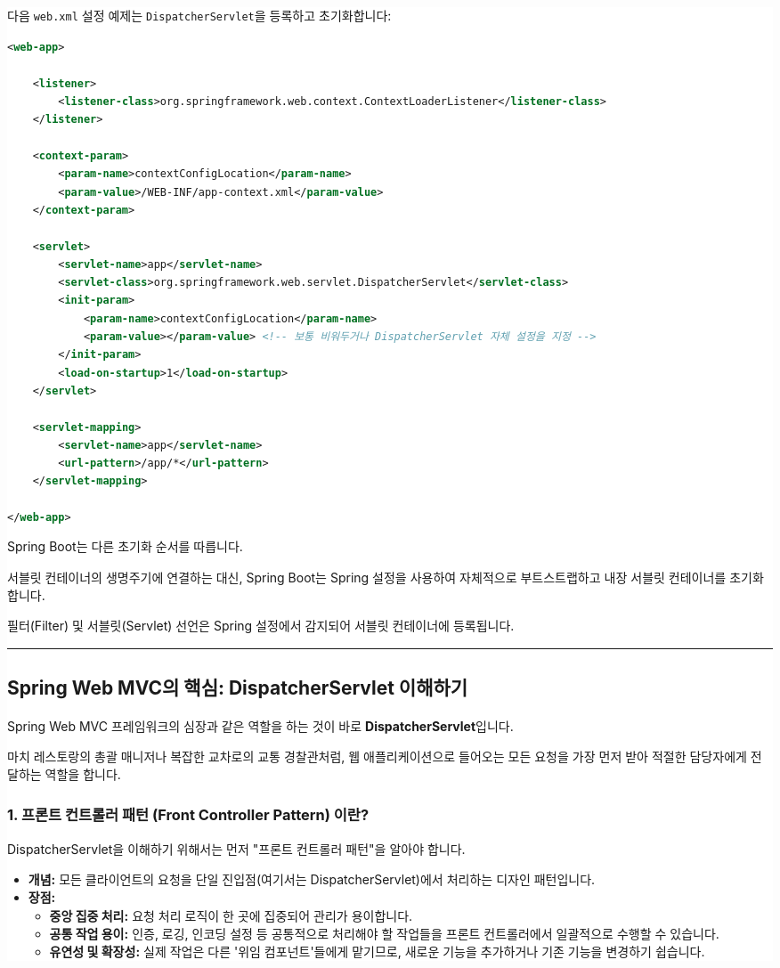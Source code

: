 다음 `web.xml` 설정 예제는 `DispatcherServlet`을 등록하고 초기화합니다:

```xml
<web-app>

	<listener>
		<listener-class>org.springframework.web.context.ContextLoaderListener</listener-class>
	</listener>

	<context-param>
		<param-name>contextConfigLocation</param-name>
		<param-value>/WEB-INF/app-context.xml</param-value>
	</context-param>

	<servlet>
		<servlet-name>app</servlet-name>
		<servlet-class>org.springframework.web.servlet.DispatcherServlet</servlet-class>
		<init-param>
			<param-name>contextConfigLocation</param-name>
			<param-value></param-value> <!-- 보통 비워두거나 DispatcherServlet 자체 설정을 지정 -->
		</init-param>
		<load-on-startup>1</load-on-startup>
	</servlet>

	<servlet-mapping>
		<servlet-name>app</servlet-name>
		<url-pattern>/app/*</url-pattern>
	</servlet-mapping>

</web-app>
```

Spring Boot는 다른 초기화 순서를 따릅니다.

서블릿 컨테이너의 생명주기에 연결하는 대신, Spring Boot는 Spring 설정을 사용하여 자체적으로 부트스트랩하고 내장 서블릿 컨테이너를 초기화합니다.

필터(Filter) 및 서블릿(Servlet) 선언은 Spring 설정에서 감지되어 서블릿 컨테이너에 등록됩니다.

---

## Spring Web MVC의 핵심: DispatcherServlet 이해하기

Spring Web MVC 프레임워크의 심장과 같은 역할을 하는 것이 바로 **DispatcherServlet**입니다.

마치 레스토랑의 총괄 매니저나 복잡한 교차로의 교통 경찰관처럼, 웹 애플리케이션으로 들어오는 모든 요청을 가장 먼저 받아 적절한 담당자에게 전달하는 역할을 합니다.

### 1. 프론트 컨트롤러 패턴 (Front Controller Pattern) 이란?

DispatcherServlet을 이해하기 위해서는 먼저 "프론트 컨트롤러 패턴"을 알아야 합니다.

- **개념:** 모든 클라이언트의 요청을 단일 진입점(여기서는 DispatcherServlet)에서 처리하는 디자인 패턴입니다.
- **장점:**
  - **중앙 집중 처리:** 요청 처리 로직이 한 곳에 집중되어 관리가 용이합니다.
  - **공통 작업 용이:** 인증, 로깅, 인코딩 설정 등 공통적으로 처리해야 할 작업들을 프론트 컨트롤러에서 일괄적으로 수행할 수 있습니다.
  - **유연성 및 확장성:** 실제 작업은 다른 '위임 컴포넌트'들에게 맡기므로, 새로운 기능을 추가하거나 기존 기능을 변경하기 쉽습니다.
